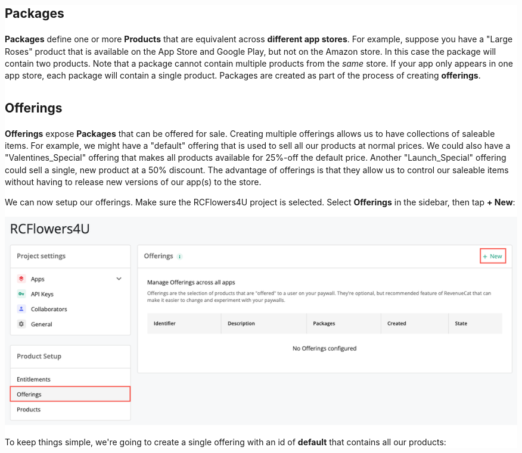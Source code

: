 ## Packages
**Packages** define one or more **Products** that are equivalent across **different app stores**. For example, suppose you have a "Large Roses" product that is available on the App Store and Google Play, but not on the Amazon store. In this case the package will contain two products. Note that a package cannot contain multiple products from the *same* store. If your app only appears in one app store, each package will contain a single product. Packages are created as part of the process of creating **offerings**.

## Offerings 
**Offerings** expose **Packages** that can be offered for sale. Creating multiple offerings allows us to have collections of saleable items. For example, we might have a "default" offering that is used to sell all our products at normal prices. We could also have a "Valentines_Special" offering that makes all products available for 25%-off the default price. Another "Launch_Special" offering could sell a single, new product at a 50% discount. The advantage of offerings is that they allow us to control our saleable items without having to release new versions of our app(s) to the store.

We can now setup our offerings. Make sure the RCFlowers4U project is selected. Select **Offerings** in the sidebar, then tap **+ New**:

![](./readme-assets/rc54.png)

To keep things simple, we're going to create a single offering with an id of **default** that contains all our products:
